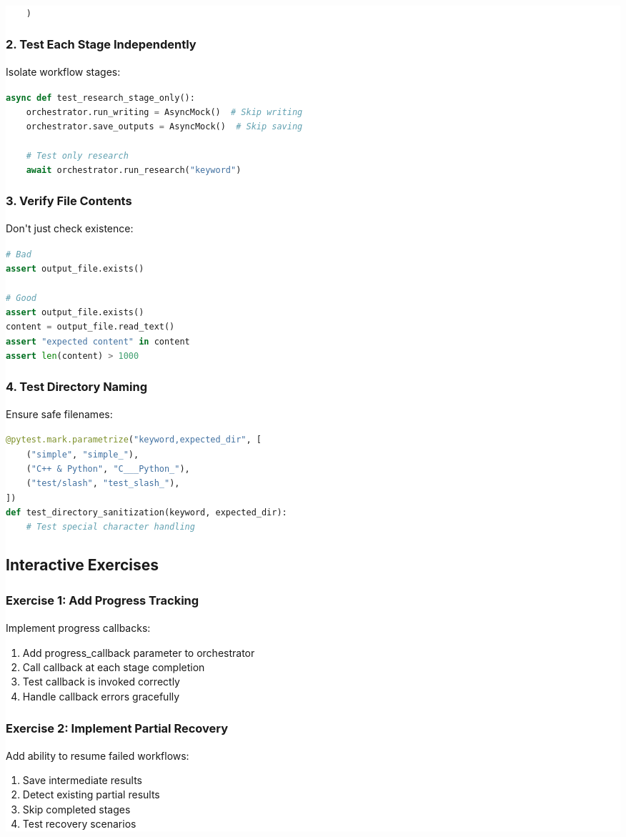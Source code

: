 ```python
    )
```

### 2. Test Each Stage Independently
Isolate workflow stages:
```python
async def test_research_stage_only():
    orchestrator.run_writing = AsyncMock()  # Skip writing
    orchestrator.save_outputs = AsyncMock()  # Skip saving
    
    # Test only research
    await orchestrator.run_research("keyword")
```

### 3. Verify File Contents
Don't just check existence:
```python
# Bad
assert output_file.exists()

# Good
assert output_file.exists()
content = output_file.read_text()
assert "expected content" in content
assert len(content) > 1000
```

### 4. Test Directory Naming
Ensure safe filenames:
```python
@pytest.mark.parametrize("keyword,expected_dir", [
    ("simple", "simple_"),
    ("C++ & Python", "C___Python_"),
    ("test/slash", "test_slash_"),
])
def test_directory_sanitization(keyword, expected_dir):
    # Test special character handling
```

## Interactive Exercises

### Exercise 1: Add Progress Tracking
Implement progress callbacks:
1. Add progress_callback parameter to orchestrator
2. Call callback at each stage completion
3. Test callback is invoked correctly
4. Handle callback errors gracefully

### Exercise 2: Implement Partial Recovery
Add ability to resume failed workflows:
1. Save intermediate results
2. Detect existing partial results
3. Skip completed stages
4. Test recovery scenarios
